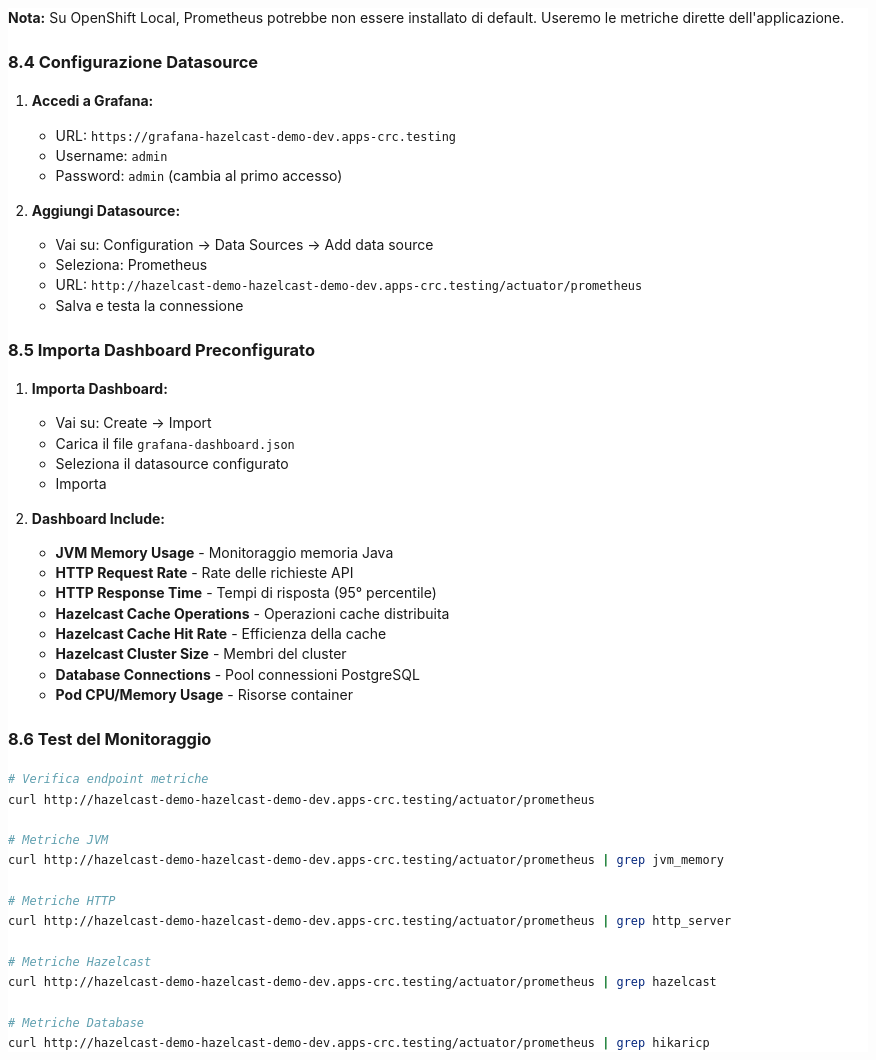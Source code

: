 **Nota:** Su OpenShift Local, Prometheus potrebbe non essere installato di default. Useremo le metriche dirette dell'applicazione.

### 8.4 Configurazione Datasource

1. **Accedi a Grafana:**
   - URL: `https://grafana-hazelcast-demo-dev.apps-crc.testing`
   - Username: `admin`
   - Password: `admin` (cambia al primo accesso)

2. **Aggiungi Datasource:**
   - Vai su: Configuration → Data Sources → Add data source
   - Seleziona: Prometheus
   - URL: `http://hazelcast-demo-hazelcast-demo-dev.apps-crc.testing/actuator/prometheus`
   - Salva e testa la connessione

### 8.5 Importa Dashboard Preconfigurato

1. **Importa Dashboard:**
   - Vai su: Create → Import
   - Carica il file `grafana-dashboard.json`
   - Seleziona il datasource configurato
   - Importa

2. **Dashboard Include:**
   - **JVM Memory Usage** - Monitoraggio memoria Java
   - **HTTP Request Rate** - Rate delle richieste API
   - **HTTP Response Time** - Tempi di risposta (95° percentile)
   - **Hazelcast Cache Operations** - Operazioni cache distribuita
   - **Hazelcast Cache Hit Rate** - Efficienza della cache
   - **Hazelcast Cluster Size** - Membri del cluster
   - **Database Connections** - Pool connessioni PostgreSQL
   - **Pod CPU/Memory Usage** - Risorse container

### 8.6 Test del Monitoraggio

```bash
# Verifica endpoint metriche
curl http://hazelcast-demo-hazelcast-demo-dev.apps-crc.testing/actuator/prometheus

# Metriche JVM
curl http://hazelcast-demo-hazelcast-demo-dev.apps-crc.testing/actuator/prometheus | grep jvm_memory

# Metriche HTTP
curl http://hazelcast-demo-hazelcast-demo-dev.apps-crc.testing/actuator/prometheus | grep http_server

# Metriche Hazelcast
curl http://hazelcast-demo-hazelcast-demo-dev.apps-crc.testing/actuator/prometheus | grep hazelcast

# Metriche Database
curl http://hazelcast-demo-hazelcast-demo-dev.apps-crc.testing/actuator/prometheus | grep hikaricp
```
